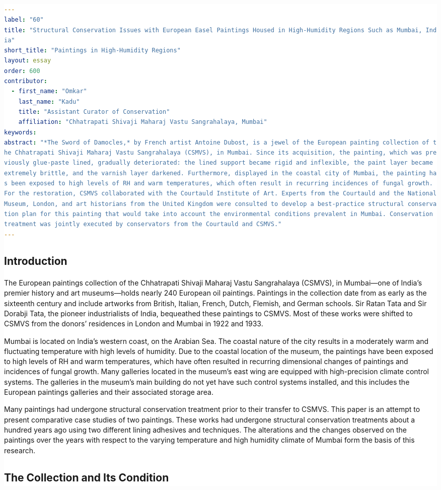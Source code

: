 ```yaml
---
label: "60"
title: "Structural Conservation Issues with European Easel Paintings Housed in High-Humidity Regions Such as Mumbai, India"
short_title: "Paintings in High-Humidity Regions"
layout: essay
order: 600
contributor:
  - first_name: "Omkar"
    last_name: "Kadu"
    title: "Assistant Curator of Conservation"
    affiliation: "Chhatrapati Shivaji Maharaj Vastu Sangrahalaya, Mumbai"
keywords:
abstract: "*The Sword of Damocles,* by French artist Antoine Dubost, is a jewel of the European painting collection of the Chhatrapati Shivaji Maharaj Vastu Sangrahalaya (CSMVS), in Mumbai. Since its acquisition, the painting, which was previously glue-paste lined, gradually deteriorated: the lined support became rigid and inflexible, the paint layer became extremely brittle, and the varnish layer darkened. Furthermore, displayed in the coastal city of Mumbai, the painting has been exposed to high levels of RH and warm temperatures, which often result in recurring incidences of fungal growth. For the restoration, CSMVS collaborated with the Courtauld Institute of Art. Experts from the Courtauld and the National Museum, London, and art historians from the United Kingdom were consulted to develop a best-practice structural conservation plan for this painting that would take into account the environmental conditions prevalent in Mumbai. Conservation treatment was jointly executed by conservators from the Courtauld and CSMVS."
---
```


## Introduction

The European paintings collection of the Chhatrapati Shivaji Maharaj Vastu Sangrahalaya (CSMVS), in Mumbai—one of India’s premier history and art museums—holds nearly 240 European oil paintings. Paintings in the collection date from as early as the sixteenth century and include artworks from British, Italian, French, Dutch, Flemish, and German schools. Sir Ratan Tata and Sir Dorabji Tata, the pioneer industrialists of India, bequeathed these paintings to CSMVS. Most of these works were shifted to CSMVS from the donors’ residences in London and Mumbai in 1922 and 1933.

Mumbai is located on India’s western coast, on the Arabian Sea. The coastal nature of the city results in a moderately warm and fluctuating temperature with high levels of humidity. Due to the coastal location of the museum, the paintings have been exposed to high levels of RH and warm temperatures, which have often resulted in recurring dimensional changes of paintings and incidences of fungal growth. Many galleries located in the museum’s east wing are equipped with high-precision climate control systems. The galleries in the museum’s main building do not yet have such control systems installed, and this includes the European paintings galleries and their associated storage area.

Many paintings had undergone structural conservation treatment prior to their transfer to CSMVS. This paper is an attempt to present comparative case studies of two paintings. These works had undergone structural conservation treatments about a hundred years ago using two different lining adhesives and techniques. The alterations and the changes observed on the paintings over the years with respect to the varying temperature and high humidity climate of Mumbai form the basis of this research.

## The Collection and Its Condition
